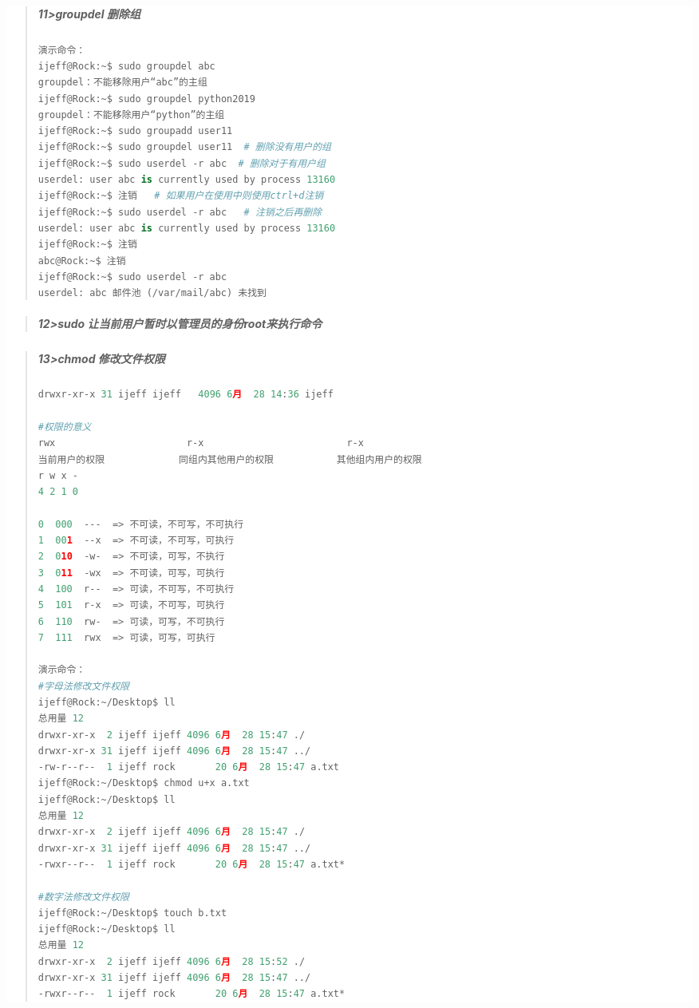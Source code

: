 > ##### 11>groupdel 	删除组
>
> ```Python
> 演示命令：
> ijeff@Rock:~$ sudo groupdel abc
> groupdel：不能移除用户“abc”的主组
> ijeff@Rock:~$ sudo groupdel python2019
> groupdel：不能移除用户“python”的主组
> ijeff@Rock:~$ sudo groupadd user11   
> ijeff@Rock:~$ sudo groupdel user11  # 删除没有用户的组
> ijeff@Rock:~$ sudo userdel -r abc  # 删除对于有用户组
> userdel: user abc is currently used by process 13160 
> ijeff@Rock:~$ 注销   # 如果用户在使用中则使用ctrl+d注销
> ijeff@Rock:~$ sudo userdel -r abc   # 注销之后再删除
> userdel: user abc is currently used by process 13160
> ijeff@Rock:~$ 注销
> abc@Rock:~$ 注销
> ijeff@Rock:~$ sudo userdel -r abc
> userdel: abc 邮件池 (/var/mail/abc) 未找到  
> ```

> ##### 12>sudo      让当前用户暂时以管理员的身份root来执行命令

> ##### 13>chmod     修改文件权限
>
> ```Python
> drwxr-xr-x 31 ijeff ijeff   4096 6月  28 14:36 ijeff
>
> #权限的意义
> rwx           			r-x  			 			r-x
> 当前用户的权限			  同组内其他用户的权限		   其他组内用户的权限
> r w x -
> 4 2 1 0
>
> 0  000  ---  => 不可读，不可写，不可执行 
> 1  001  --x  => 不可读，不可写，可执行
> 2  010  -w-  => 不可读，可写，不执行
> 3  011  -wx  => 不可读，可写，可执行
> 4  100  r--  => 可读，不可写，不可执行
> 5  101  r-x  => 可读，不可写，可执行
> 6  110  rw-  => 可读，可写，不可执行
> 7  111  rwx  => 可读，可写，可执行
>
> 演示命令：
> #字母法修改文件权限
> ijeff@Rock:~/Desktop$ ll
> 总用量 12
> drwxr-xr-x  2 ijeff ijeff 4096 6月  28 15:47 ./
> drwxr-xr-x 31 ijeff ijeff 4096 6月  28 15:47 ../
> -rw-r--r--  1 ijeff rock       20 6月  28 15:47 a.txt
> ijeff@Rock:~/Desktop$ chmod u+x a.txt
> ijeff@Rock:~/Desktop$ ll
> 总用量 12
> drwxr-xr-x  2 ijeff ijeff 4096 6月  28 15:47 ./
> drwxr-xr-x 31 ijeff ijeff 4096 6月  28 15:47 ../
> -rwxr--r--  1 ijeff rock       20 6月  28 15:47 a.txt*
>   
> #数字法修改文件权限
> ijeff@Rock:~/Desktop$ touch b.txt
> ijeff@Rock:~/Desktop$ ll
> 总用量 12
> drwxr-xr-x  2 ijeff ijeff 4096 6月  28 15:52 ./
> drwxr-xr-x 31 ijeff ijeff 4096 6月  28 15:47 ../
> -rwxr--r--  1 ijeff rock       20 6月  28 15:47 a.txt*
